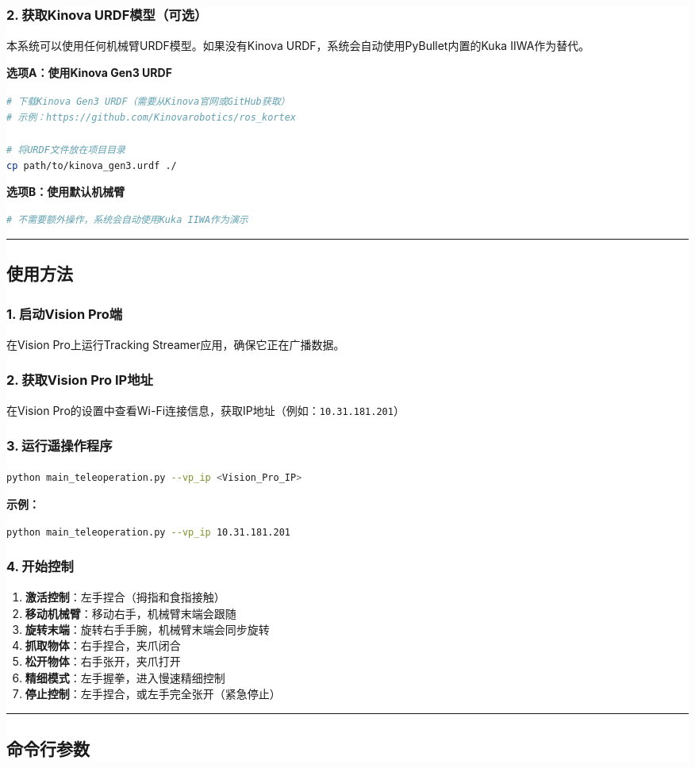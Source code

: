 ### 2. 获取Kinova URDF模型（可选）

本系统可以使用任何机械臂URDF模型。如果没有Kinova URDF，系统会自动使用PyBullet内置的Kuka IIWA作为替代。

**选项A：使用Kinova Gen3 URDF**
```bash
# 下载Kinova Gen3 URDF（需要从Kinova官网或GitHub获取）
# 示例：https://github.com/Kinovarobotics/ros_kortex

# 将URDF文件放在项目目录
cp path/to/kinova_gen3.urdf ./
```

**选项B：使用默认机械臂**
```bash
# 不需要额外操作，系统会自动使用Kuka IIWA作为演示
```

---

## 使用方法

### 1. 启动Vision Pro端

在Vision Pro上运行Tracking Streamer应用，确保它正在广播数据。

### 2. 获取Vision Pro IP地址

在Vision Pro的设置中查看Wi-Fi连接信息，获取IP地址（例如：`10.31.181.201`）

### 3. 运行遥操作程序

```bash
python main_teleoperation.py --vp_ip <Vision_Pro_IP>
```

**示例：**
```bash
python main_teleoperation.py --vp_ip 10.31.181.201
```

### 4. 开始控制

1. **激活控制**：左手捏合（拇指和食指接触）
2. **移动机械臂**：移动右手，机械臂末端会跟随
3. **旋转末端**：旋转右手手腕，机械臂末端会同步旋转
4. **抓取物体**：右手捏合，夹爪闭合
5. **松开物体**：右手张开，夹爪打开
6. **精细模式**：左手握拳，进入慢速精细控制
7. **停止控制**：左手捏合，或左手完全张开（紧急停止）

---

## 命令行参数
